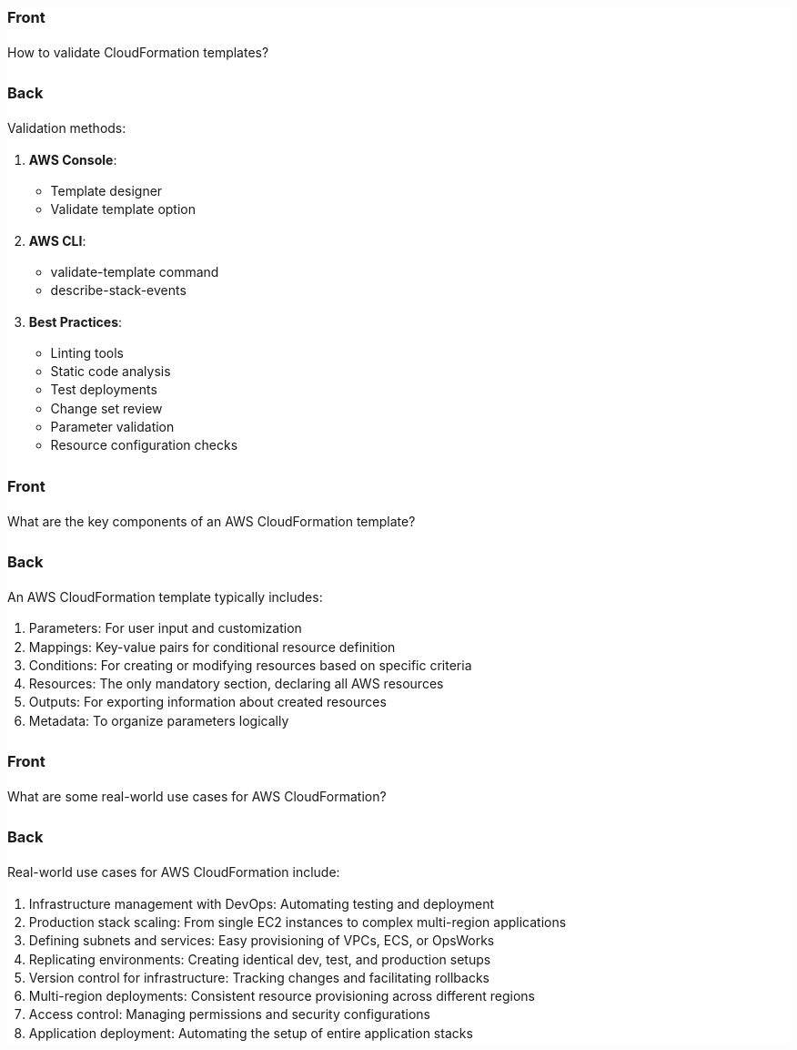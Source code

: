 

### Front 
How to validate CloudFormation templates?
### Back
Validation methods:

1. **AWS Console**:
   - Template designer
   - Validate template option
   
2. **AWS CLI**:
   - validate-template command
   - describe-stack-events

3. **Best Practices**:
   - Linting tools
   - Static code analysis
   - Test deployments
   - Change set review
   - Parameter validation
   - Resource configuration checks





### Front

What are the key components of an AWS CloudFormation template?

### Back

An AWS CloudFormation template typically includes:

1. Parameters: For user input and customization
2. Mappings: Key-value pairs for conditional resource definition
3. Conditions: For creating or modifying resources based on specific criteria
4. Resources: The only mandatory section, declaring all AWS resources
5. Outputs: For exporting information about created resources
6. Metadata: To organize parameters logically

 

### Front

What are some real-world use cases for AWS CloudFormation?

### Back

Real-world use cases for AWS CloudFormation include:

1. Infrastructure management with DevOps: Automating testing and deployment
2. Production stack scaling: From single EC2 instances to complex multi-region applications
3. Defining subnets and services: Easy provisioning of VPCs, ECS, or OpsWorks
4. Replicating environments: Creating identical dev, test, and production setups
5. Version control for infrastructure: Tracking changes and facilitating rollbacks
6. Multi-region deployments: Consistent resource provisioning across different regions
7. Access control: Managing permissions and security configurations
8. Application deployment: Automating the setup of entire application stacks
